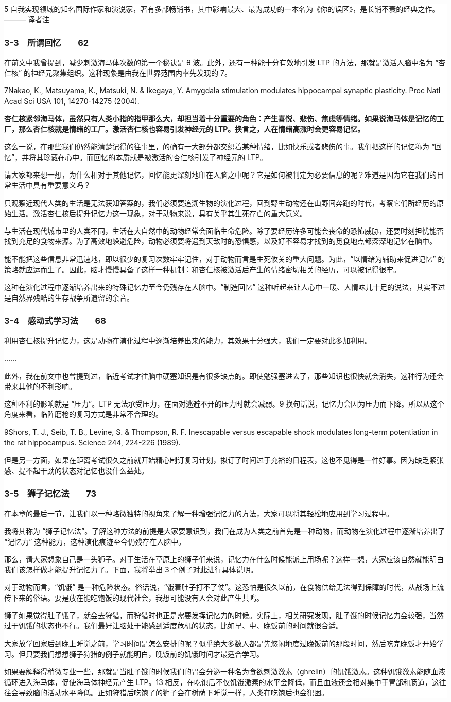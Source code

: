 5 自我实现领域的知名国际作家和演说家，著有多部畅销书，其中影响最大、最为成功的一本名为《你的误区》，是长销不衰的经典之作。——— 译者注
### 3-3　所谓回忆　　62

在前文中我曾提到，减少刺激海马体次数的第一个秘诀是 θ 波。此外，还有一种能十分有效地引发 LTP 的方法，那就是激活人脑中名为 “杏仁核” 的神经元聚集组织。这种现象是由我在世界范围内率先发现的 7。

7Nakao, K., Matsuyama, K., Matsuki, N. & Ikegaya, Y. Amygdala stimulation modulates hippocampal synaptic plasticity. Proc Natl Acad Sci USA 101, 14270-14275 (2004).

**杏仁核紧邻海马体，虽然只有人类小指的指甲那么大，却担当着十分重要的角色：产生喜悦、悲伤、焦虑等情绪。如果说海马体是记忆的工厂，那么杏仁核就是情绪的工厂。激活杏仁核也容易引发神经元的 LTP。换言之，人在情绪高涨时会更容易记忆。**

这么一说，在那些我们仍然能清楚记得的往事里，的确有一大部分都交织着某种情绪，比如快乐或者悲伤的事。我们把这样的记忆称为 “回忆”，并将其珍藏在心中。而回忆的本质就是被激活的杏仁核引发了神经元的 LTP。

请大家都来想一想，为什么相对于其他记忆，回忆能更深刻地印在人脑之中呢？它是如何被判定为必要信息的呢？难道是因为它在我们的日常生活中具有重要意义吗？

只观察近现代人类的生活是无法获知答案的，我们必须要追溯生物的演化过程，回到野生动物还在山野间奔跑的时代，考察它们所经历的原始生活。激活杏仁核后提升记忆力这一现象，对于动物来说，具有关乎其生死存亡的重大意义。

与生活在现代城市里的人类不同，生活在大自然中的动物经常会面临生命危险。除了要经历许多可能会丧命的恐怖威胁，还要时刻担忧能否找到充足的食物来源。为了高效地躲避危险，动物必须要将遇到天敌时的恐惧感，以及好不容易才找到的觅食地点都深深地记忆在脑中。

能不能把这些信息非常迅速地，即以很少的复习次数牢牢记住，对于动物而言是生死攸关的重大问题。为此，“以情绪为辅助来促进记忆” 的策略就应运而生了。因此，脑才慢慢具备了这样一种机制：和杏仁核被激活后产生的情绪密切相关的经历，可以被记得很牢。

这种在演化过程中逐渐培养出来的特殊记忆力至今仍残存在人脑中。“制造回忆” 这种听起来让人心中一暖、人情味儿十足的说法，其实不过是自然界残酷的生存战争所遗留的余音。
### 3-4　感动式学习法　　68

利用杏仁核提升记忆力，这是动物在演化过程中逐渐培养出来的能力，其效果十分强大，我们一定要对此多加利用。

……

此外，我在前文中也曾提到过，临近考试才往脑中硬塞知识是有很多缺点的。即使勉强塞进去了，那些知识也很快就会消失，这种行为还会带来其他的不利影响。

这种不利的影响就是 “压力”。LTP 无法承受压力，在面对逃避不开的压力时就会减弱。9 换句话说，记忆力会因为压力而下降。所以从这个角度来看，临阵磨枪的复习方式是非常不合理的。

9Shors, T. J., Seib, T. B., Levine, S. & Thompson, R. F. Inescapable versus escapable shock modulates long-term potentiation in the rat hippocampus. Science 244, 224-226 (1989).

但是另一方面，如果在距离考试很久之前就开始精心制订复习计划，拟订了时间过于充裕的日程表，这也不见得是一件好事。因为缺乏紧张感、提不起干劲的状态对记忆也没什么益处。
### 3-5　狮子记忆法　　73

在本章的最后一节，让我们以一种略微独特的视角来了解一种增强记忆力的方法，大家可以将其轻松地应用到学习过程中。

我将其称为 “狮子记忆法”。了解这种方法的前提是大家要意识到，我们在成为人类之前首先是一种动物，而动物在演化过程中逐渐培养出了 “记忆力” 这种能力，这种演化痕迹至今仍残存在人脑中。

那么，请大家想象自己是一头狮子。对于生活在草原上的狮子们来说，记忆力在什么时候能派上用场呢？这样一想，大家应该自然就能明白我们该怎样做才能提升记忆力了。下面，我将举出 3 个例子对此进行具体说明。

对于动物而言，“饥饿” 是一种危险状态。俗话说，“饿着肚子打不了仗”。这恐怕是很久以前，在食物供给无法得到保障的时代，从战场上流传下来的俗语。要是放在能吃饱饭的现代社会，我想可能没有人会对此产生共鸣。

狮子如果觉得肚子饿了，就会去狩猎，而狩猎时也正是需要发挥记忆力的时候。实际上，相关研究发现，肚子饿的时候记忆力会较强，当然过于饥饿的状态也不行。我们最好让脑处于能感到适度危机的状态，比如早、中、晚饭前的时间就很合适。

大家放学回家后到晚上睡觉之前，学习时间是怎么安排的呢？似乎绝大多数人都是先悠闲地度过晚饭前的那段时间，然后吃完晚饭才开始学习。但只要我们想想狮子狩猎的例子就能明白，晚饭前的饥饿时间才最适合学习。

如果要解释得稍微专业一些，那就是当肚子饿的时候我们的胃会分泌一种名为食欲刺激激素（ghrelin）的饥饿激素。这种饥饿激素能随血液循环进入海马体，促使海马体神经元产生 LTP。13 相反，在吃饱后不仅饥饿激素的水平会降低，而且血液还会相对集中于胃部和肠道，这往往会导致脑的活动水平降低。正如狩猎后吃饱了的狮子会在树荫下睡觉一样，人类在吃饱后也会犯困。

